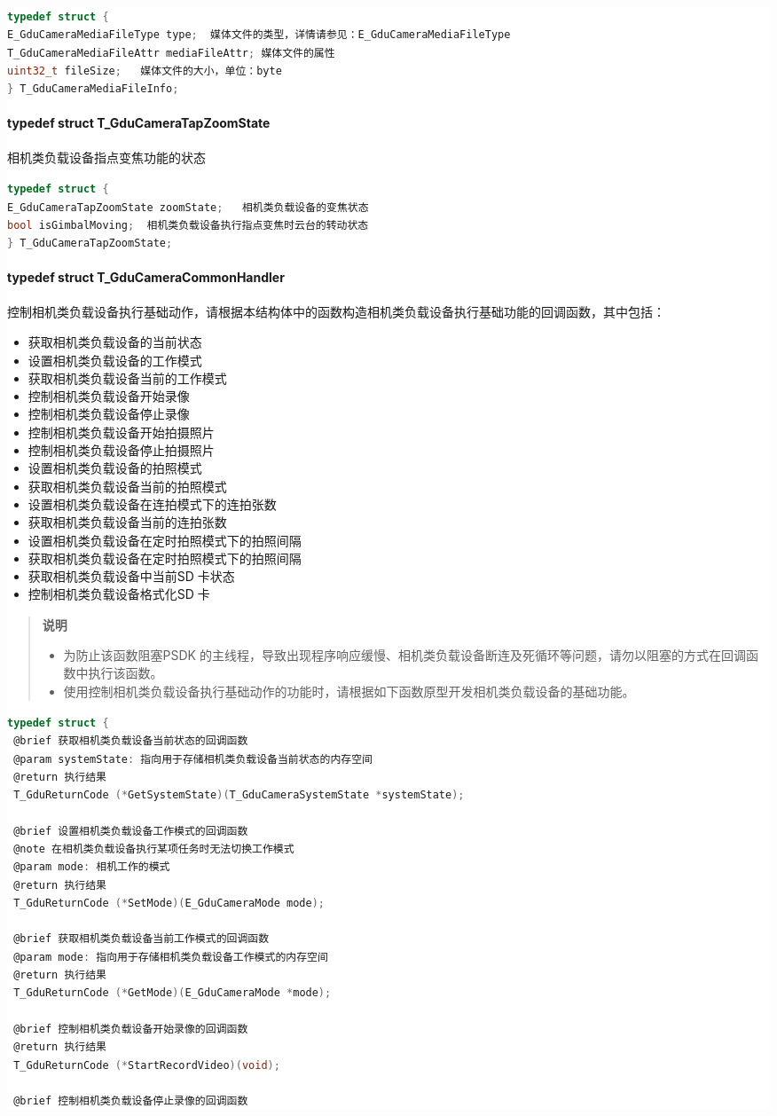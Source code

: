 ```c
typedef struct {
E_GduCameraMediaFileType type;  媒体文件的类型，详情请参见：E_GduCameraMediaFileType 
T_GduCameraMediaFileAttr mediaFileAttr; 媒体文件的属性 
uint32_t fileSize;   媒体文件的大小，单位：byte 
} T_GduCameraMediaFileInfo;
```

#### typedef struct T_GduCameraTapZoomState

相机类负载设备指点变焦功能的状态

```c
typedef struct {
E_GduCameraTapZoomState zoomState;   相机类负载设备的变焦状态 
bool isGimbalMoving;  相机类负载设备执行指点变焦时云台的转动状态 
} T_GduCameraTapZoomState;
```

#### typedef struct T_GduCameraCommonHandler

控制相机类负载设备执行基础动作，请根据本结构体中的函数构造相机类负载设备执行基础功能的回调函数，其中包括：

- 获取相机类负载设备的当前状态
- 设置相机类负载设备的工作模式
- 获取相机类负载设备当前的工作模式
- 控制相机类负载设备开始录像
- 控制相机类负载设备停止录像
- 控制相机类负载设备开始拍摄照片
- 控制相机类负载设备停止拍摄照片
- 设置相机类负载设备的拍照模式
- 获取相机类负载设备当前的拍照模式
- 设置相机类负载设备在连拍模式下的连拍张数
- 获取相机类负载设备当前的连拍张数
- 设置相机类负载设备在定时拍照模式下的拍照间隔
- 获取相机类负载设备在定时拍照模式下的拍照间隔
- 获取相机类负载设备中当前SD 卡状态
- 控制相机类负载设备格式化SD 卡

> **说明**
>
> - 为防止该函数阻塞PSDK 的主线程，导致出现程序响应缓慢、相机类负载设备断连及死循环等问题，请勿以阻塞的方式在回调函数中执行该函数。
> - 使用控制相机类负载设备执行基础动作的功能时，请根据如下函数原型开发相机类负载设备的基础功能。

```c
typedef struct {
 @brief 获取相机类负载设备当前状态的回调函数
 @param systemState: 指向用于存储相机类负载设备当前状态的内存空间
 @return 执行结果
 T_GduReturnCode (*GetSystemState)(T_GduCameraSystemState *systemState);

 @brief 设置相机类负载设备工作模式的回调函数
 @note 在相机类负载设备执行某项任务时无法切换工作模式
 @param mode: 相机工作的模式
 @return 执行结果
 T_GduReturnCode (*SetMode)(E_GduCameraMode mode);

 @brief 获取相机类负载设备当前工作模式的回调函数
 @param mode: 指向用于存储相机类负载设备工作模式的内存空间
 @return 执行结果
 T_GduReturnCode (*GetMode)(E_GduCameraMode *mode);

 @brief 控制相机类负载设备开始录像的回调函数
 @return 执行结果
 T_GduReturnCode (*StartRecordVideo)(void);

 @brief 控制相机类负载设备停止录像的回调函数
```